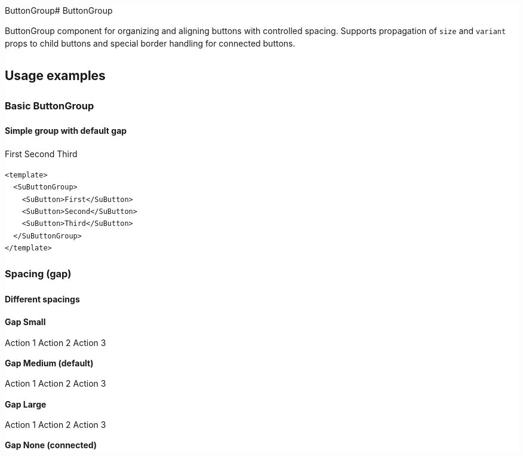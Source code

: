 ButtonGroup# ButtonGroup

ButtonGroup component for organizing and aligning buttons with controlled spacing. Supports propagation of `size` and `variant` props to child buttons and special border handling for connected buttons.

## Usage examples

### Basic ButtonGroup

<div class="component-demo">
  <div class="demo-section">
    <h4>Simple group with default gap</h4>
    <div class="demo-buttons">
      <SuButtonGroup>
        <SuButton>First</SuButton>
        <SuButton>Second</SuButton>
        <SuButton>Third</SuButton>
      </SuButtonGroup>
    </div>
  </div>
</div>

```vue
<template>
  <SuButtonGroup>
    <SuButton>First</SuButton>
    <SuButton>Second</SuButton>
    <SuButton>Third</SuButton>
  </SuButtonGroup>
</template>
```

### Spacing (gap)

<div class="component-demo">
  <div class="demo-section">
    <h4>Different spacings</h4>
    <div class="demo-buttons-vertical">
      <div>
        <p><strong>Gap Small</strong></p>
        <SuButtonGroup gap="sm">
          <SuButton>Action 1</SuButton>
          <SuButton>Action 2</SuButton>
          <SuButton>Action 3</SuButton>
        </SuButtonGroup>
      </div>
      <div>
        <p><strong>Gap Medium (default)</strong></p>
        <SuButtonGroup gap="md">
          <SuButton>Action 1</SuButton>
          <SuButton>Action 2</SuButton>
          <SuButton>Action 3</SuButton>
        </SuButtonGroup>
      </div>
      <div>
        <p><strong>Gap Large</strong></p>
        <SuButtonGroup gap="lg">
          <SuButton>Action 1</SuButton>
          <SuButton>Action 2</SuButton>
          <SuButton>Action 3</SuButton>
        </SuButtonGroup>
      </div>
      <div>
        <p><strong>Gap None (connected)</strong></p>